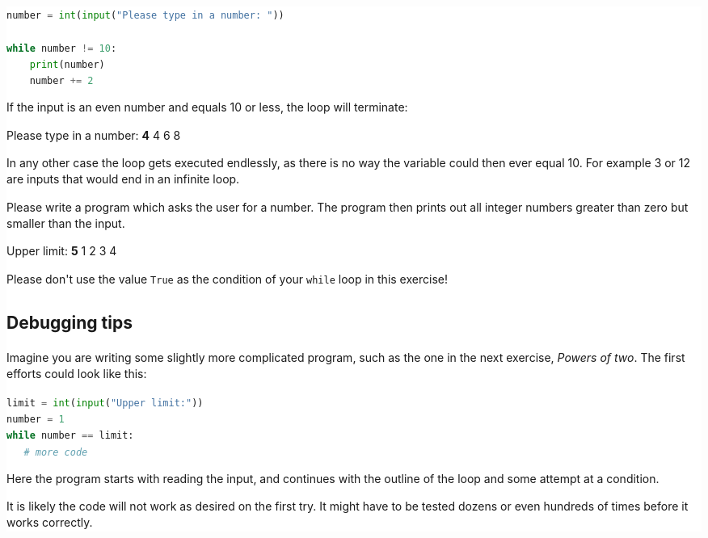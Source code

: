 ```python
number = int(input("Please type in a number: "))

while number != 10:
    print(number)
    number += 2
```

If the input is an even number and equals 10 or less, the loop will terminate:

<sample-output>

Please type in a number: **4**
4
6
8

</sample-output>

In any other case the loop gets executed endlessly, as there is no way the variable could then ever equal 10. For example 3 or 12 are inputs that would end in an infinite loop.

<in-browser-programming-exercise name="Numbers" tmcname="part03-03_numbers">

Please write a program which asks the user for a number. The program then prints out all integer numbers greater than zero but smaller than the input.

<sample-output>

Upper limit: **5**
1
2
3
4

</sample-output>

Please don't use the value `True` as the condition of your `while` loop in this exercise!

</in-browser-programming-exercise>

## Debugging tips

Imagine you are writing some slightly more complicated program, such as the one in the next exercise, _Powers of two_. The first efforts could look like this:

```python
limit = int(input("Upper limit:"))
number = 1
while number == limit:
   # more code
```

Here the program starts with reading the input, and continues with the outline of the loop and some attempt at a condition.

It is likely the code will not work as desired on the first try. It might have to be tested dozens or even hundreds of times before it works correctly.
